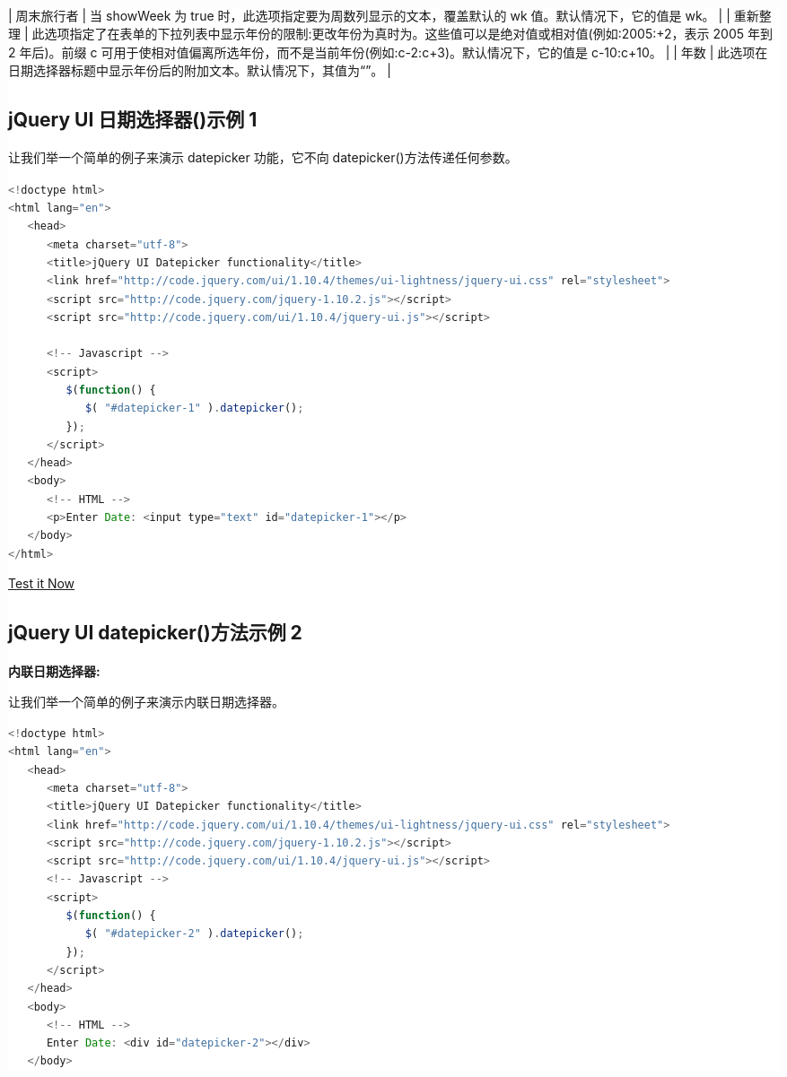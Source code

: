 | 周末旅行者 | 当 showWeek 为 true 时，此选项指定要为周数列显示的文本，覆盖默认的 wk 值。默认情况下，它的值是 wk。 |
| 重新整理 | 此选项指定了在表单的下拉列表中显示年份的限制:更改年份为真时为。这些值可以是绝对值或相对值(例如:2005:+2，表示 2005 年到 2 年后)。前缀 c 可用于使相对值偏离所选年份，而不是当前年份(例如:c-2:c+3)。默认情况下，它的值是 c-10:c+10。 |
| 年数 | 此选项在日期选择器标题中显示年份后的附加文本。默认情况下，其值为“”。 |

## jQuery UI 日期选择器()示例 1

让我们举一个简单的例子来演示 datepicker 功能，它不向 datepicker()方法传递任何参数。

```js
<!doctype html>
<html lang="en">
   <head>
      <meta charset="utf-8">
      <title>jQuery UI Datepicker functionality</title>
      <link href="http://code.jquery.com/ui/1.10.4/themes/ui-lightness/jquery-ui.css" rel="stylesheet">
      <script src="http://code.jquery.com/jquery-1.10.2.js"></script>
      <script src="http://code.jquery.com/ui/1.10.4/jquery-ui.js"></script>

      <!-- Javascript -->
      <script>
         $(function() {
            $( "#datepicker-1" ).datepicker();
         });
      </script>
   </head>
   <body>
      <!-- HTML --> 
      <p>Enter Date: <input type="text" id="datepicker-1"></p>
   </body>
</html>

```

[Test it Now](https://www.javatpoint.com/oprweb/test.jsp?filename=jqueryuidatepicker1)

## jQuery UI datepicker()方法示例 2

**内联日期选择器:**

让我们举一个简单的例子来演示内联日期选择器。

```js
<!doctype html>
<html lang="en">
   <head>
      <meta charset="utf-8">
      <title>jQuery UI Datepicker functionality</title>
      <link href="http://code.jquery.com/ui/1.10.4/themes/ui-lightness/jquery-ui.css" rel="stylesheet">
      <script src="http://code.jquery.com/jquery-1.10.2.js"></script>
      <script src="http://code.jquery.com/ui/1.10.4/jquery-ui.js"></script>
      <!-- Javascript -->
      <script>
         $(function() {
            $( "#datepicker-2" ).datepicker();
         });
      </script>
   </head>
   <body>
      <!-- HTML --> 
      Enter Date: <div id="datepicker-2"></div>
   </body>
```